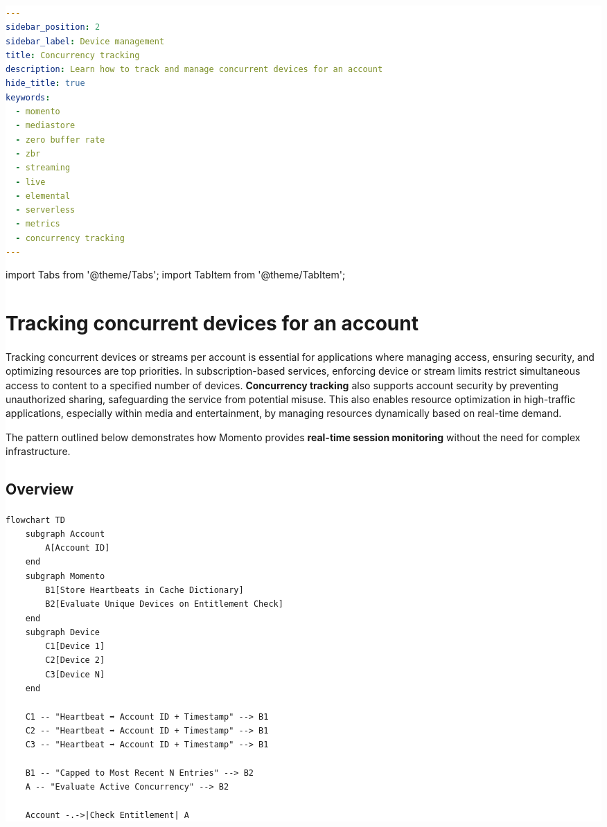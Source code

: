 ```yaml
---
sidebar_position: 2
sidebar_label: Device management
title: Concurrency tracking
description: Learn how to track and manage concurrent devices for an account
hide_title: true
keywords:
  - momento
  - mediastore
  - zero buffer rate
  - zbr
  - streaming
  - live
  - elemental
  - serverless
  - metrics
  - concurrency tracking
---
```


import Tabs from '@theme/Tabs';
import TabItem from '@theme/TabItem';

# Tracking concurrent devices for an account

Tracking concurrent devices or streams per account is essential for applications where managing access, ensuring security, and optimizing resources are top priorities. In subscription-based services, enforcing device or stream limits restrict simultaneous access to content to a specified number of devices. **Concurrency tracking** also supports account security by preventing unauthorized sharing, safeguarding the service from potential misuse. This also enables resource optimization in high-traffic applications, especially within media and entertainment, by managing resources dynamically based on real-time demand.

The pattern outlined below demonstrates how Momento provides **real-time session monitoring** without the need for complex infrastructure.

## Overview

```mermaid
flowchart TD
    subgraph Account
        A[Account ID]
    end
    subgraph Momento
        B1[Store Heartbeats in Cache Dictionary]
        B2[Evaluate Unique Devices on Entitlement Check]
    end
    subgraph Device
        C1[Device 1]
        C2[Device 2]
        C3[Device N]
    end

    C1 -- "Heartbeat ➡ Account ID + Timestamp" --> B1
    C2 -- "Heartbeat ➡ Account ID + Timestamp" --> B1
    C3 -- "Heartbeat ➡ Account ID + Timestamp" --> B1

    B1 -- "Capped to Most Recent N Entries" --> B2
    A -- "Evaluate Active Concurrency" --> B2

    Account -.->|Check Entitlement| A
```
